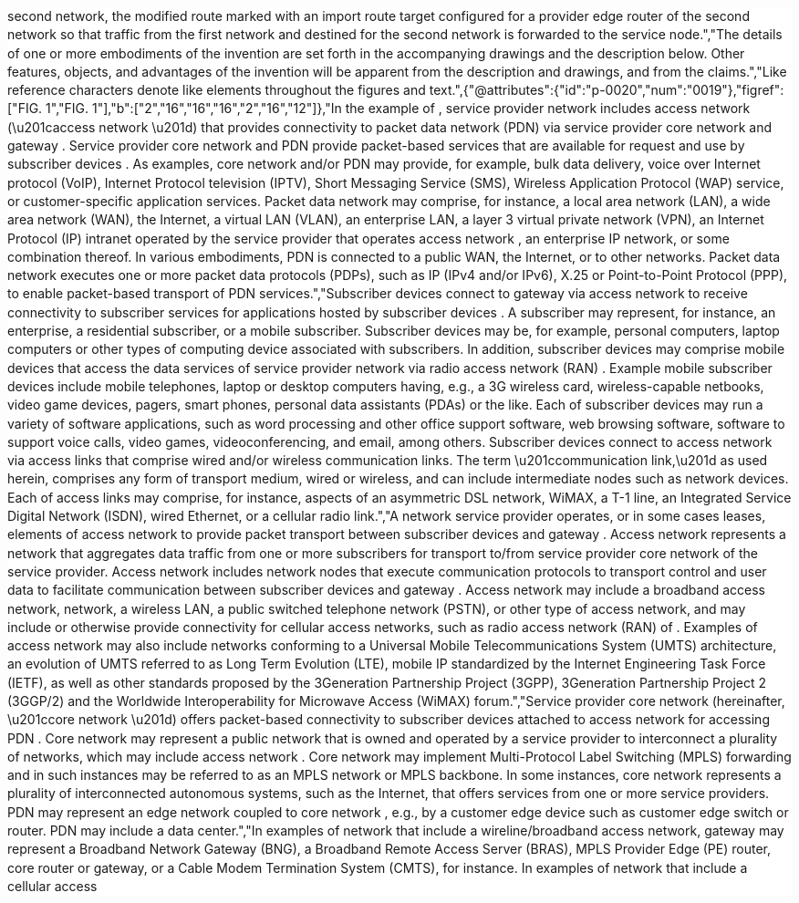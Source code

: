 second network, the modified route marked with an import route target configured for a provider edge router of the second network so that traffic from the first network and destined for the second network is forwarded to the service node.","The details of one or more embodiments of the invention are set forth in the accompanying drawings and the description below. Other features, objects, and advantages of the invention will be apparent from the description and drawings, and from the claims.","Like reference characters denote like elements throughout the figures and text.",{"@attributes":{"id":"p-0020","num":"0019"},"figref":["FIG. 1","FIG. 1"],"b":["2","16","16","16","2","16","12"]},"In the example of , service provider network  includes access network  (\u201caccess network \u201d) that provides connectivity to packet data network (PDN)  via service provider core network  and gateway . Service provider core network  and PDN  provide packet-based services that are available for request and use by subscriber devices . As examples, core network  and\/or PDN  may provide, for example, bulk data delivery, voice over Internet protocol (VoIP), Internet Protocol television (IPTV), Short Messaging Service (SMS), Wireless Application Protocol (WAP) service, or customer-specific application services. Packet data network  may comprise, for instance, a local area network (LAN), a wide area network (WAN), the Internet, a virtual LAN (VLAN), an enterprise LAN, a layer 3 virtual private network (VPN), an Internet Protocol (IP) intranet operated by the service provider that operates access network , an enterprise IP network, or some combination thereof. In various embodiments, PDN  is connected to a public WAN, the Internet, or to other networks. Packet data network  executes one or more packet data protocols (PDPs), such as IP (IPv4 and\/or IPv6), X.25 or Point-to-Point Protocol (PPP), to enable packet-based transport of PDN  services.","Subscriber devices  connect to gateway  via access network  to receive connectivity to subscriber services for applications hosted by subscriber devices . A subscriber may represent, for instance, an enterprise, a residential subscriber, or a mobile subscriber. Subscriber devices  may be, for example, personal computers, laptop computers or other types of computing device associated with subscribers. In addition, subscriber devices  may comprise mobile devices that access the data services of service provider network  via radio access network (RAN) . Example mobile subscriber devices include mobile telephones, laptop or desktop computers having, e.g., a 3G wireless card, wireless-capable netbooks, video game devices, pagers, smart phones, personal data assistants (PDAs) or the like. Each of subscriber devices  may run a variety of software applications, such as word processing and other office support software, web browsing software, software to support voice calls, video games, videoconferencing, and email, among others. Subscriber devices  connect to access network  via access links that comprise wired and\/or wireless communication links. The term \u201ccommunication link,\u201d as used herein, comprises any form of transport medium, wired or wireless, and can include intermediate nodes such as network devices. Each of access links may comprise, for instance, aspects of an asymmetric DSL network, WiMAX, a T-1 line, an Integrated Service Digital Network (ISDN), wired Ethernet, or a cellular radio link.","A network service provider operates, or in some cases leases, elements of access network  to provide packet transport between subscriber devices  and gateway . Access network  represents a network that aggregates data traffic from one or more subscribers for transport to\/from service provider core network  of the service provider. Access network  includes network nodes that execute communication protocols to transport control and user data to facilitate communication between subscriber devices  and gateway . Access network  may include a broadband access network, network, a wireless LAN, a public switched telephone network (PSTN), or other type of access network, and may include or otherwise provide connectivity for cellular access networks, such as radio access network (RAN)  of . Examples of access network  may also include networks conforming to a Universal Mobile Telecommunications System (UMTS) architecture, an evolution of UMTS referred to as Long Term Evolution (LTE), mobile IP standardized by the Internet Engineering Task Force (IETF), as well as other standards proposed by the 3Generation Partnership Project (3GPP), 3Generation Partnership Project 2 (3GGP\/2) and the Worldwide Interoperability for Microwave Access (WiMAX) forum.","Service provider core network  (hereinafter, \u201ccore network \u201d) offers packet-based connectivity to subscriber devices  attached to access network  for accessing PDN . Core network  may represent a public network that is owned and operated by a service provider to interconnect a plurality of networks, which may include access network . Core network  may implement Multi-Protocol Label Switching (MPLS) forwarding and in such instances may be referred to as an MPLS network or MPLS backbone. In some instances, core network  represents a plurality of interconnected autonomous systems, such as the Internet, that offers services from one or more service providers. PDN  may represent an edge network coupled to core network , e.g., by a customer edge device such as customer edge switch or router. PDN  may include a data center.","In examples of network  that include a wireline\/broadband access network, gateway  may represent a Broadband Network Gateway (BNG), a Broadband Remote Access Server (BRAS), MPLS Provider Edge (PE) router, core router or gateway, or a Cable Modem Termination System (CMTS), for instance. In examples of network  that include a cellular access